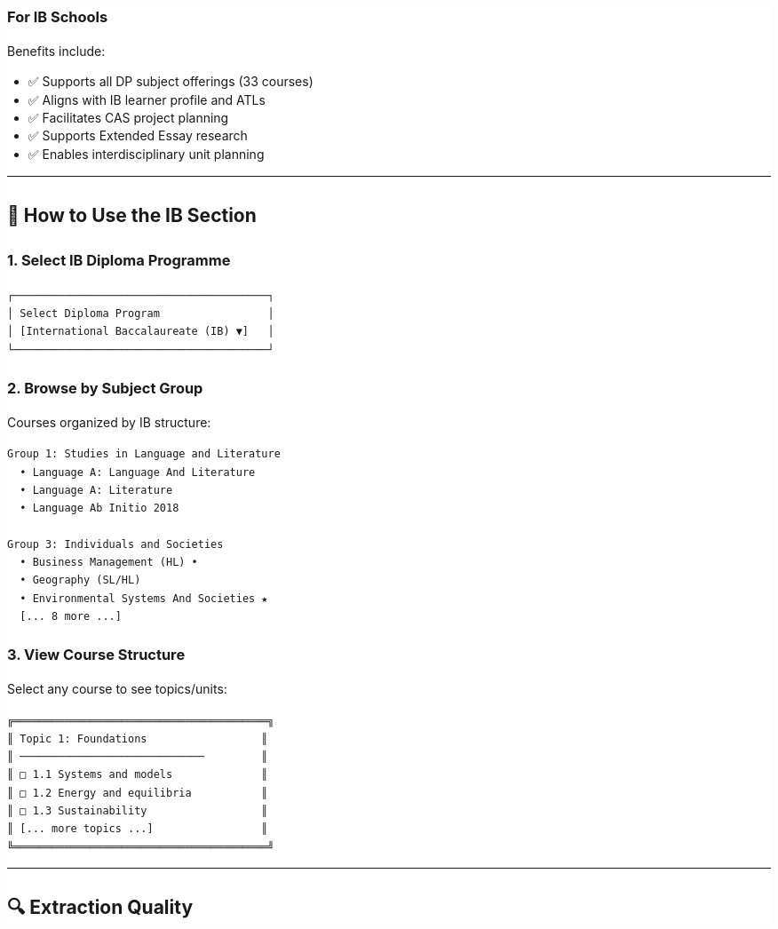 ### **For IB Schools**
Benefits include:
- ✅ Supports all DP subject offerings (33 courses)
- ✅ Aligns with IB learner profile and ATLs
- ✅ Facilitates CAS project planning
- ✅ Supports Extended Essay research
- ✅ Enables interdisciplinary unit planning

---

## 📖 How to Use the IB Section

### **1. Select IB Diploma Programme**
```
┌────────────────────────────────────────┐
│ Select Diploma Program                 │
│ [International Baccalaureate (IB) ▼]   │
└────────────────────────────────────────┘
```

### **2. Browse by Subject Group**
Courses organized by IB structure:
```
Group 1: Studies in Language and Literature
  • Language A: Language And Literature
  • Language A: Literature
  • Language Ab Initio 2018

Group 3: Individuals and Societies
  • Business Management (HL) •
  • Geography (SL/HL)
  • Environmental Systems And Societies ★
  [... 8 more ...]
```

### **3. View Course Structure**
Select any course to see topics/units:
```
╔════════════════════════════════════════╗
║ Topic 1: Foundations                  ║
║ ─────────────────────────────         ║
║ □ 1.1 Systems and models              ║
║ □ 1.2 Energy and equilibria           ║
║ □ 1.3 Sustainability                  ║
║ [... more topics ...]                 ║
╚════════════════════════════════════════╝
```

---

## 🔍 Extraction Quality
